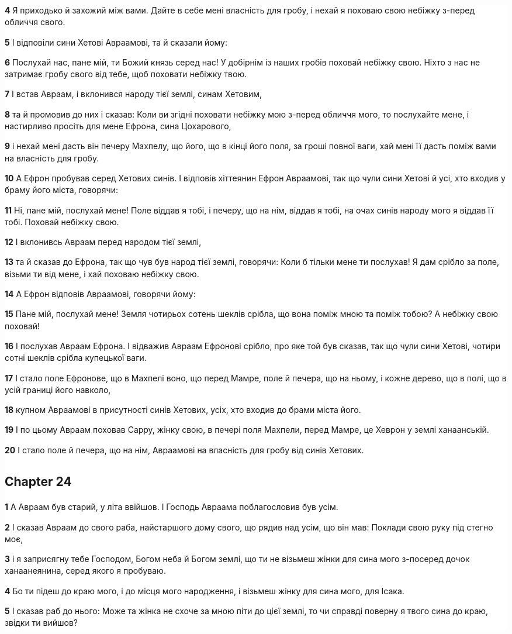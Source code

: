 **4** Я приходько й захожий між вами. Дайте в себе мені власність для гробу, і нехай я поховаю свою небіжку з-перед обличчя свого.

**5** І відповіли сини Хетові Авраамові, та й сказали йому:

**6** Послухай нас, пане мій, ти Божий князь серед нас! У добірнім із наших гробів поховай небіжку свою. Ніхто з нас не затримає гробу свого від тебе, щоб поховати небіжку твою.

**7** І встав Авраам, і вклонився народу тієї землі, синам Хетовим,

**8** та й промовив до них і сказав: Коли ви згідні поховати небіжку мою з-перед обличчя мого, то послухайте мене, і настирливо просіть для мене Ефрона, сина Цохарового,

**9** і нехай мені дасть він печеру Махпелу, що його, що в кінці його поля, за гроші повної ваги, хай мені її дасть поміж вами на власність для гробу.

**10** А Ефрон пробував серед Хетових синів. І відповів хіттеянин Ефрон Авраамові, так що чули сини Хетові й усі, хто входив у браму його міста, говорячи:

**11** Ні, пане мій, послухай мене! Поле віддав я тобі, і печеру, що на нім, віддав я тобі, на очах синів народу мого я віддав її тобі. Поховай небіжку свою.

**12** І вклонивсь Авраам перед народом тієї землі,

**13** та й сказав до Ефрона, так що чув був народ тієї землі, говорячи: Коли б тільки мене ти послухав! Я дам срібло за поле, візьми ти від мене, і хай поховаю небіжку свою.

**14** А Ефрон відповів Авраамові, говорячи йому:

**15** Пане мій, послухай мене! Земля чотирьох сотень шеклів срібла, що вона поміж мною та поміж тобою? А небіжку свою поховай!

**16** І послухав Авраам Ефрона. І відважив Авраам Ефронові срібло, про яке той був сказав, так що чули сини Хетові, чотири сотні шеклів срібла купецької ваги.

**17** І стало поле Ефронове, що в Махпелі воно, що перед Мамре, поле й печера, що на ньому, і кожне дерево, що в полі, що в усій границі його навколо,

**18** купном Авраамові в присутності синів Хетових, усіх, хто входив до брами міста його.

**19** І по цьому Авраам поховав Сарру, жінку свою, в печері поля Махпели, перед Мамре, це Хеврон у землі ханаанській.

**20** І стало поле й печера, що на нім, Авраамові на власність для гробу від синів Хетових.

## Chapter 24

**1** А Авраам був старий, у літа ввійшов. І Господь Авраама поблагословив був усім.

**2** І сказав Авраам до свого раба, найстаршого дому свого, що рядив над усім, що він мав: Поклади свою руку під стегно моє,

**3** і я заприсягну тебе Господом, Богом неба й Богом землі, що ти не візьмеш жінки для сина мого з-посеред дочок ханаанеянина, серед якого я пробуваю.

**4** Бо ти підеш до краю мого, і до місця мого народження, і візьмеш жінку для сина мого, для Ісака.

**5** І сказав раб до нього: Може та жінка не схоче за мною піти до цієї землі, то чи справді поверну я твого сина до краю, звідки ти вийшов?

